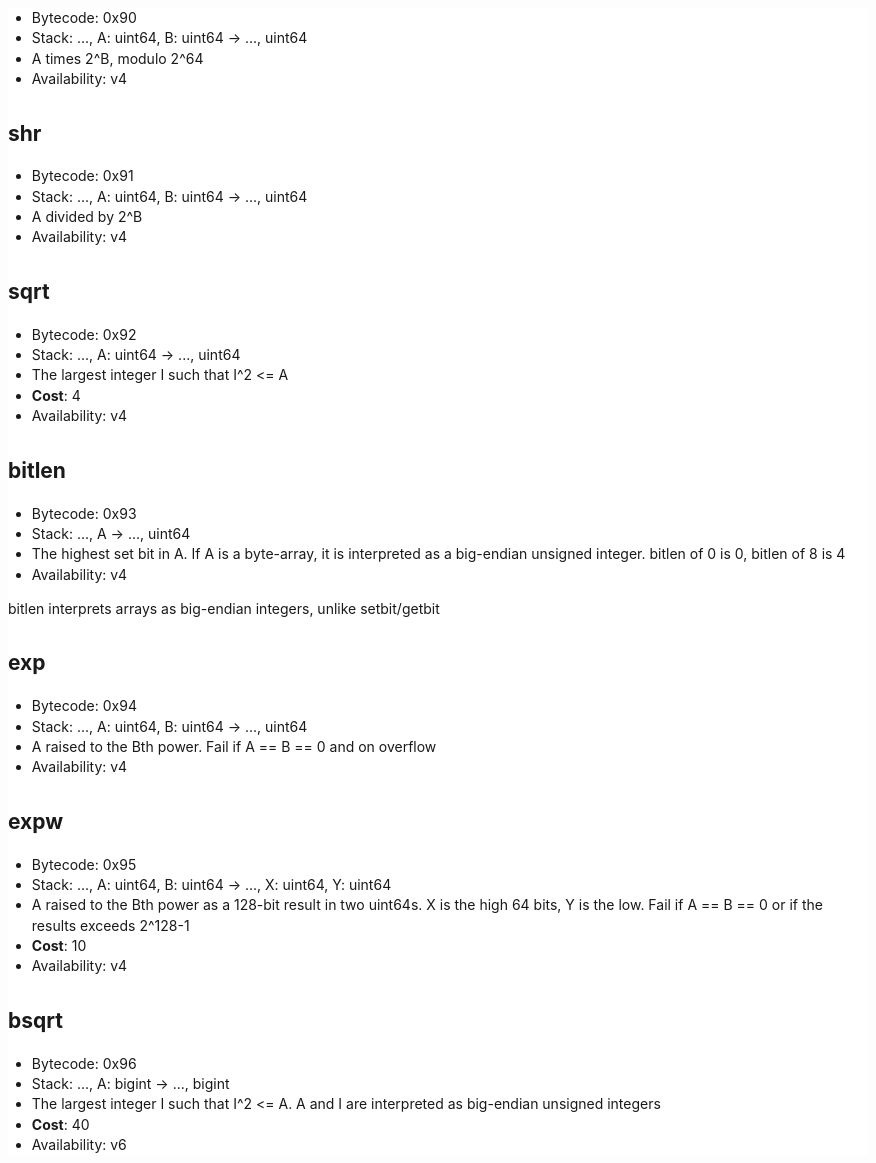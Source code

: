 - Bytecode: 0x90
- Stack: ..., A: uint64, B: uint64 &rarr; ..., uint64
- A times 2^B, modulo 2^64
- Availability: v4

## shr

- Bytecode: 0x91
- Stack: ..., A: uint64, B: uint64 &rarr; ..., uint64
- A divided by 2^B
- Availability: v4

## sqrt

- Bytecode: 0x92
- Stack: ..., A: uint64 &rarr; ..., uint64
- The largest integer I such that I^2 <= A
- **Cost**: 4
- Availability: v4

## bitlen

- Bytecode: 0x93
- Stack: ..., A &rarr; ..., uint64
- The highest set bit in A. If A is a byte-array, it is interpreted as a big-endian unsigned integer. bitlen of 0 is 0, bitlen of 8 is 4
- Availability: v4

bitlen interprets arrays as big-endian integers, unlike setbit/getbit

## exp

- Bytecode: 0x94
- Stack: ..., A: uint64, B: uint64 &rarr; ..., uint64
- A raised to the Bth power. Fail if A == B == 0 and on overflow
- Availability: v4

## expw

- Bytecode: 0x95
- Stack: ..., A: uint64, B: uint64 &rarr; ..., X: uint64, Y: uint64
- A raised to the Bth power as a 128-bit result in two uint64s. X is the high 64 bits, Y is the low. Fail if A == B == 0 or if the results exceeds 2^128-1
- **Cost**: 10
- Availability: v4

## bsqrt

- Bytecode: 0x96
- Stack: ..., A: bigint &rarr; ..., bigint
- The largest integer I such that I^2 <= A. A and I are interpreted as big-endian unsigned integers
- **Cost**: 40
- Availability: v6
